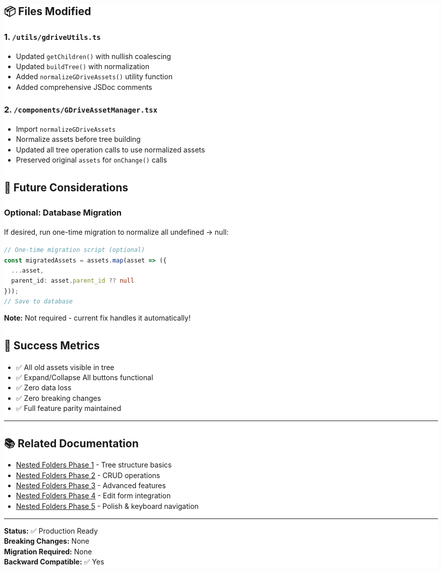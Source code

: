 ## 📦 **Files Modified**

### **1. `/utils/gdriveUtils.ts`**
- Updated `getChildren()` with nullish coalescing
- Updated `buildTree()` with normalization
- Added `normalizeGDriveAssets()` utility function
- Added comprehensive JSDoc comments

### **2. `/components/GDriveAssetManager.tsx`**
- Import `normalizeGDriveAssets`
- Normalize assets before tree building
- Updated all tree operation calls to use normalized assets
- Preserved original `assets` for `onChange()` calls

## 🔮 **Future Considerations**

### **Optional: Database Migration**
If desired, run one-time migration to normalize all undefined → null:

```typescript
// One-time migration script (optional)
const migratedAssets = assets.map(asset => ({
  ...asset,
  parent_id: asset.parent_id ?? null
}));
// Save to database
```

**Note:** Not required - current fix handles it automatically!

## 🎉 **Success Metrics**

- ✅ All old assets visible in tree
- ✅ Expand/Collapse All buttons functional
- ✅ Zero data loss
- ✅ Zero breaking changes
- ✅ Full feature parity maintained

---

## 📚 **Related Documentation**

- [Nested Folders Phase 1](/docs/GDRIVE_NESTED_FOLDERS_PHASE_1.md) - Tree structure basics
- [Nested Folders Phase 2](/docs/GDRIVE_NESTED_FOLDERS_PHASE_2.md) - CRUD operations
- [Nested Folders Phase 3](/docs/GDRIVE_NESTED_FOLDERS_PHASE_3.md) - Advanced features
- [Nested Folders Phase 4](/docs/GDRIVE_NESTED_FOLDERS_PHASE_4.md) - Edit form integration
- [Nested Folders Phase 5](/docs/GDRIVE_NESTED_FOLDERS_PHASE_5.md) - Polish & keyboard navigation

---

**Status:** ✅ Production Ready  
**Breaking Changes:** None  
**Migration Required:** None  
**Backward Compatible:** ✅ Yes
